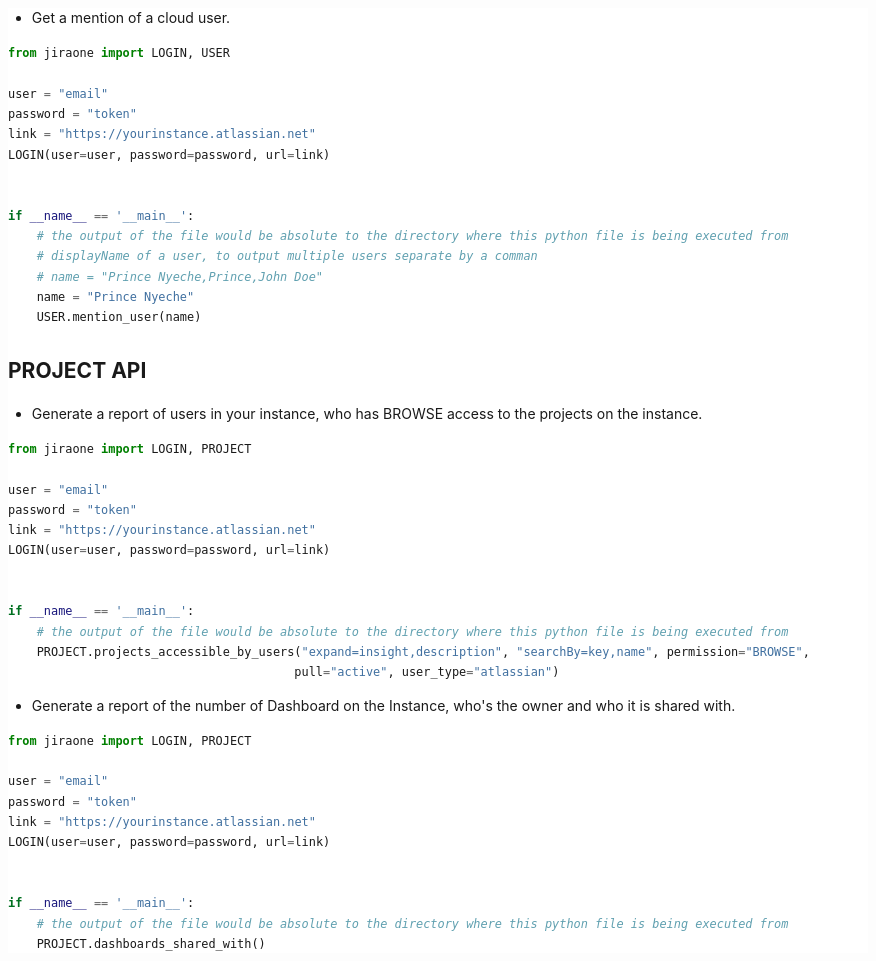 * Get a mention of a cloud user.

```python
from jiraone import LOGIN, USER

user = "email"
password = "token"
link = "https://yourinstance.atlassian.net"
LOGIN(user=user, password=password, url=link)


if __name__ == '__main__':
    # the output of the file would be absolute to the directory where this python file is being executed from
    # displayName of a user, to output multiple users separate by a comman
    # name = "Prince Nyeche,Prince,John Doe"
    name = "Prince Nyeche"  
    USER.mention_user(name)
```


## PROJECT API

* Generate a report of users in your instance, who has BROWSE access to the projects on the instance.

```python
from jiraone import LOGIN, PROJECT

user = "email"
password = "token"
link = "https://yourinstance.atlassian.net"
LOGIN(user=user, password=password, url=link)


if __name__ == '__main__':
    # the output of the file would be absolute to the directory where this python file is being executed from
    PROJECT.projects_accessible_by_users("expand=insight,description", "searchBy=key,name", permission="BROWSE",
                                        pull="active", user_type="atlassian")
```

* Generate a report of the number of Dashboard on the Instance, who's the owner and who it is shared with.

```python
from jiraone import LOGIN, PROJECT

user = "email"
password = "token"
link = "https://yourinstance.atlassian.net"
LOGIN(user=user, password=password, url=link)


if __name__ == '__main__':
    # the output of the file would be absolute to the directory where this python file is being executed from
    PROJECT.dashboards_shared_with()
```
